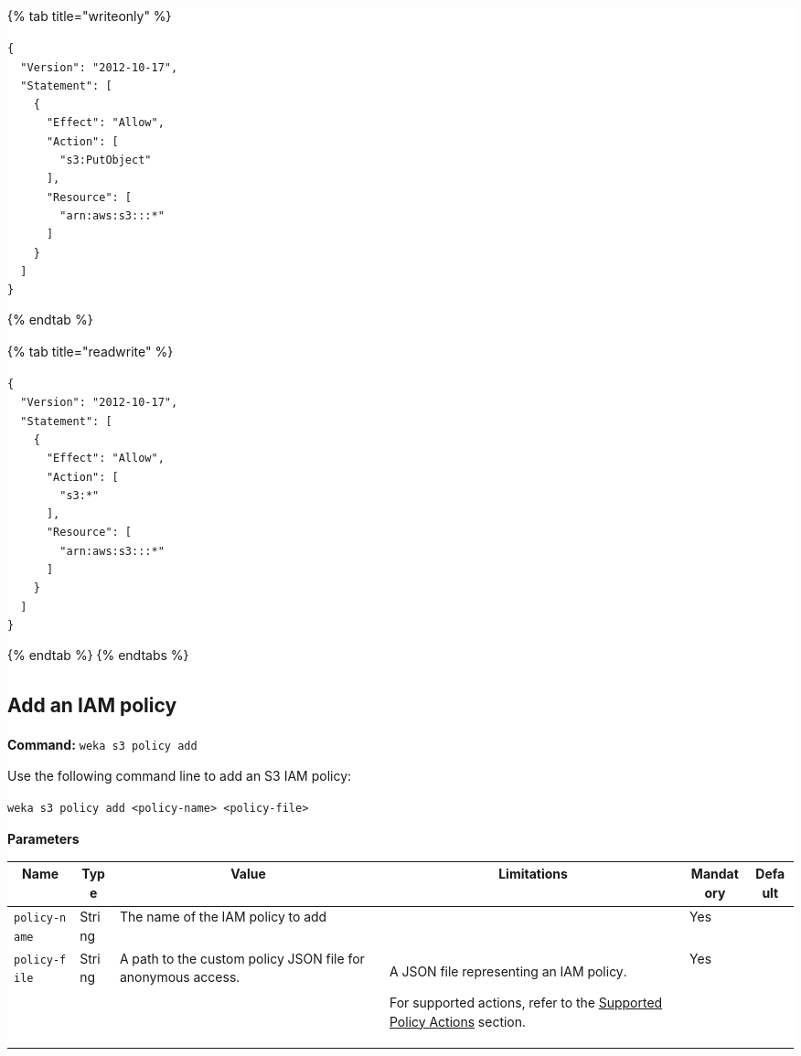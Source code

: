 {% tab title="writeonly" %}
```
{
  "Version": "2012-10-17",
  "Statement": [
    {
      "Effect": "Allow",
      "Action": [
        "s3:PutObject"
      ],
      "Resource": [
        "arn:aws:s3:::*"
      ]
    }
  ]
}
```
{% endtab %}

{% tab title="readwrite" %}
```
{
  "Version": "2012-10-17",
  "Statement": [
    {
      "Effect": "Allow",
      "Action": [
        "s3:*"
      ],
      "Resource": [
        "arn:aws:s3:::*"
      ]
    }
  ]
}
```
{% endtab %}
{% endtabs %}

## Add an IAM policy

**Command:** `weka s3 policy add`

Use the following command line to add an S3 IAM policy:

`weka s3 policy add <policy-name> <policy-file>`

**Parameters**

| **Name**      | **Type** | **Value**                                                    | **Limitations**                                                                                                                                                                         | **Mandatory** | **Default** |
| ------------- | -------- | ------------------------------------------------------------ | --------------------------------------------------------------------------------------------------------------------------------------------------------------------------------------- | ------------- | ----------- |
| `policy-name` | String   | The name of the IAM policy to add                            |                                                                                                                                                                                         | Yes           |             |
| `policy-file` | String   | A path to the custom policy JSON file for anonymous access.  | <p>A JSON file representing an IAM policy. </p><p>For supported actions, refer to the <a href="../s3-limitations.md#supported-policy-actions">Supported Policy Actions</a> section.</p> | Yes           |             |
